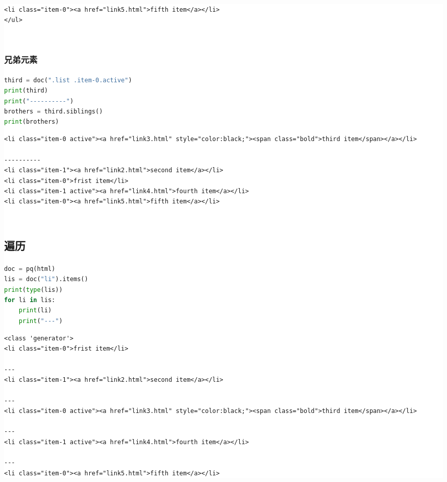     <li class="item-0"><a href="link5.html">fifth item</a></li>
    </ul>


​    

 ### 兄弟元素


```python
third = doc(".list .item-0.active")
print(third)
print("----------")
brothers = third.siblings()
print(brothers)
```

    <li class="item-0 active"><a href="link3.html" style="color:black;"><span class="bold">third item</span></a></li>
    
    ----------
    <li class="item-1"><a href="link2.html">second item</a></li>
    <li class="item-0">frist item</li>
    <li class="item-1 active"><a href="link4.html">fourth item</a></li>
    <li class="item-0"><a href="link5.html">fifth item</a></li>


​    

## 遍历


```python
doc = pq(html)
lis = doc("li").items()
print(type(lis))
for li in lis:
    print(li)
    print("---")
```

    <class 'generator'>
    <li class="item-0">frist item</li>
    
    ---
    <li class="item-1"><a href="link2.html">second item</a></li>
    
    ---
    <li class="item-0 active"><a href="link3.html" style="color:black;"><span class="bold">third item</span></a></li>
    
    ---
    <li class="item-1 active"><a href="link4.html">fourth item</a></li>
    
    ---
    <li class="item-0"><a href="link5.html">fifth item</a></li>
    